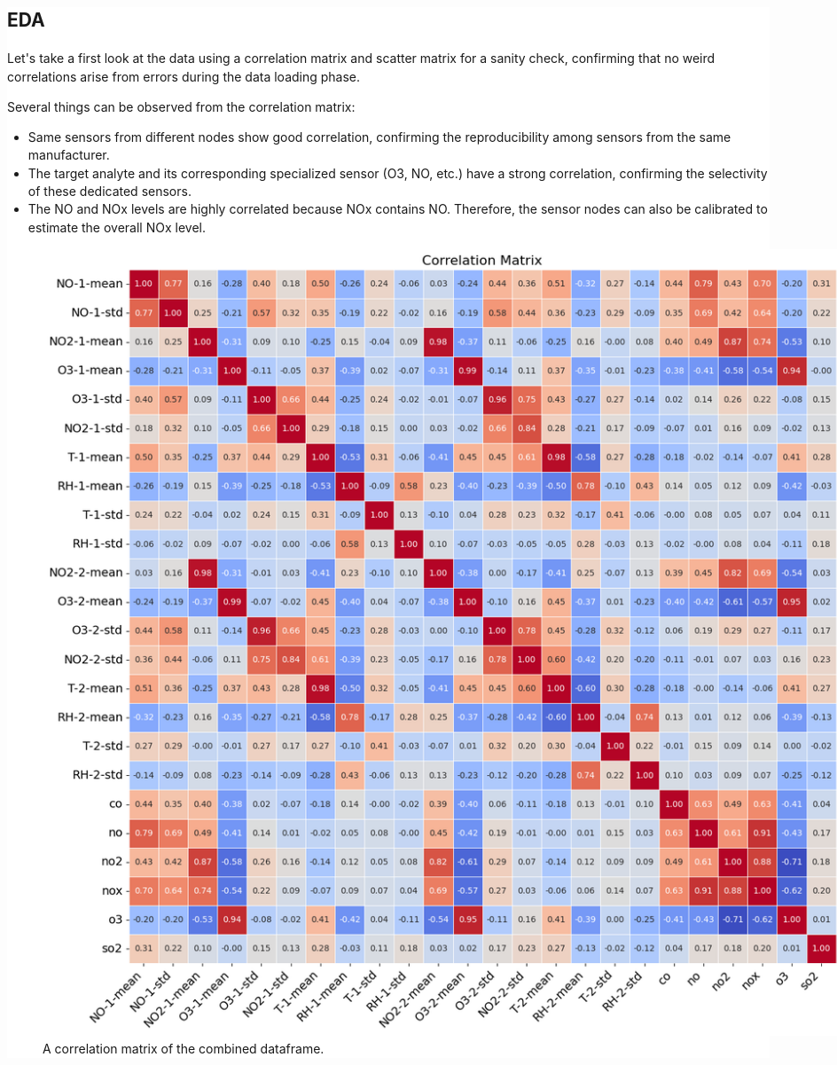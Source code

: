 ## EDA

Let's take a first look at the data using a correlation matrix and scatter matrix for a sanity check, confirming that no weird correlations arise from errors during the data loading phase.

Several things can be observed from the correlation matrix:

- Same sensors from different nodes show good correlation, confirming the reproducibility among sensors from the same manufacturer.
- The target analyte and its corresponding specialized sensor (O3, NO, etc.) have a strong correlation, confirming the selectivity of these dedicated sensors.
- The NO and NOx levels are highly correlated because NOx contains NO. Therefore, the sensor nodes can also be calibrated to estimate the overall NOx level.

<figure style="width: 1000px" class="align-center">
  <img src="/assets/images/low-cost-sensor/fig1.png" alt="Correlation matrix showing sensor reproducibility, selectivity, and cross-sensitivity.">
  <figcaption>A correlation matrix of the combined dataframe.</figcaption>
</figure>
